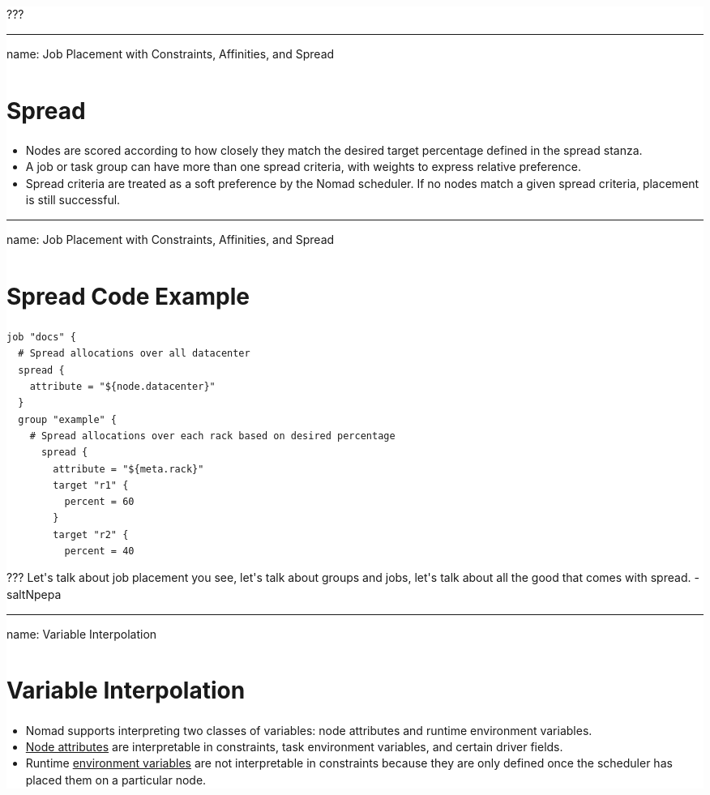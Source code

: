 ???

---
name: Job Placement with Constraints, Affinities, and Spread
# Spread
- Nodes are scored according to how closely they match the desired target percentage defined in the spread stanza.
- A job or task group can have more than one spread criteria, with weights to express relative preference.
- Spread criteria are treated as a soft preference by the Nomad scheduler. If no nodes match a given spread criteria, placement is still successful.


---
name: Job Placement with Constraints, Affinities, and Spread
# Spread Code Example
```hcl
job "docs" {
  # Spread allocations over all datacenter
  spread {
    attribute = "${node.datacenter}"
  }
  group "example" {
    # Spread allocations over each rack based on desired percentage
      spread {
        attribute = "${meta.rack}"
        target "r1" {
          percent = 60
        }
        target "r2" {
          percent = 40
```

???
Let's talk about job placement you see, let's talk about groups and jobs, let's talk about  all the good that comes with spread. -saltNpepa


---
name: Variable Interpolation
# Variable Interpolation
- Nomad supports interpreting two classes of variables: node attributes and runtime environment variables.
- [Node attributes](https://www.nomadproject.io/docs/runtime/interpolation.html#node-variables-) are interpretable in constraints, task environment variables, and certain driver fields.
- Runtime [environment variables](https://www.nomadproject.io/docs/runtime/interpolation.html#environment-variables-) are not interpretable in constraints because they are only defined once the scheduler has placed them on a particular node.
